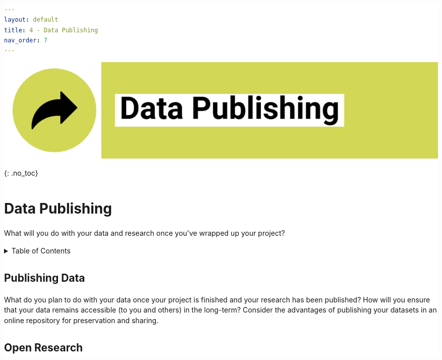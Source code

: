 ```yaml
---
layout: default
title: 4 - Data Publishing
nav_order: 7
---
```


<img src="../assets/img/lessons/publishing-header.png" alt="Data Publishing - an arrow going upwards and to the left - sharing out" width="100%">

{: .no_toc}  
# Data Publishing
What will you do with your data and research once you've wrapped up your project?

<details markdown="block" class="toc"><summary>
    Table of Contents
  </summary></details>



## Publishing Data

What do you plan to do with your data once your project is finished and your research has been published? How will you ensure that your data remains accessible (to you and others) in the long-term? Consider the advantages of publishing your datasets in an online repository for preservation and sharing.

## Open Research